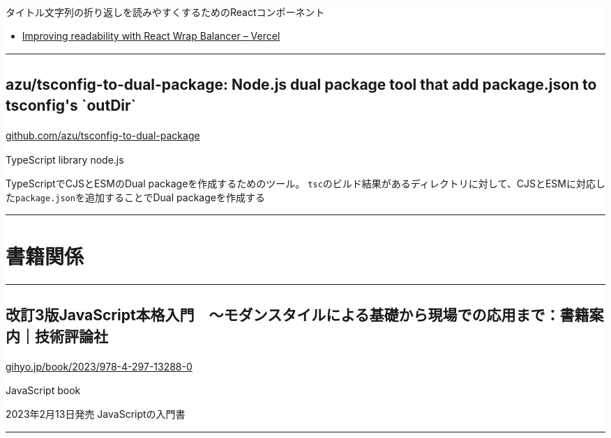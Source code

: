 タイトル文字列の折り返しを読みやすくするためのReactコンポーネント

- [Improving readability with React Wrap Balancer – Vercel](https://vercel.com/blog/react-wrap-balancer#innovation-in-text-wrapping "Improving readability with React Wrap Balancer – Vercel")

----

## azu/tsconfig-to-dual-package: Node.js dual package tool that add package.json to tsconfig&#039;s \`outDir\`
[github.com/azu/tsconfig-to-dual-package](https://github.com/azu/tsconfig-to-dual-package "azu/tsconfig-to-dual-package: Node.js dual package tool that add package.json to tsconfig&#039;s \`outDir\`")
<p class="jser-tags jser-tag-icon"><span class="jser-tag">TypeScript</span> <span class="jser-tag">library</span> <span class="jser-tag">node.js</span></p>

TypeScriptでCJSとESMのDual packageを作成するためのツール。
`tsc`のビルド結果があるディレクトリに対して、CJSとESMに対応した`package.json`を追加することでDual packageを作成する


----
<h1 class="site-genre">書籍関係</h1>

----

## 改訂3版JavaScript本格入門　～モダンスタイルによる基礎から現場での応用まで：書籍案内｜技術評論社
[gihyo.jp/book/2023/978-4-297-13288-0](https://gihyo.jp/book/2023/978-4-297-13288-0 "改訂3版JavaScript本格入門　～モダンスタイルによる基礎から現場での応用まで：書籍案内｜技術評論社")
<p class="jser-tags jser-tag-icon"><span class="jser-tag">JavaScript</span> <span class="jser-tag">book</span></p>

2023年2月13日発売
JavaScriptの入門書


----
